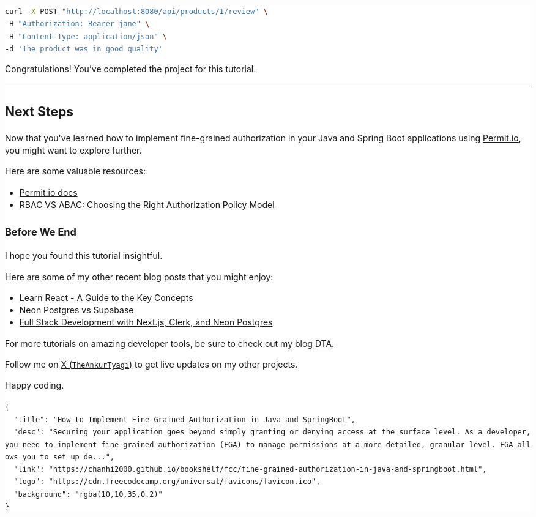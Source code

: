 ```sh
curl -X POST "http://localhost:8080/api/products/1/review" \
-H "Authorization: Bearer jane" \
-H "Content-Type: application/json" \
-d 'The product was in good quality'
```

Congratulations! You’ve completed the project for this tutorial.

---

## Next Steps

Now that you've learned how to implement fine-grained authorization in your Java and Spring Boot applications using [<VPIcon icon="fas fa-globe"/>Permit.io](http://Permit.io), you might want to explore further.

Here are some valuable resources:

- [<VPIcon icon="fas fa-globe"/>Permit.io docs](https://docs.permit.io/)
- [<VPIcon icon="fas fa-globe"/>RBAC VS ABAC: Choosing the Right Authorization Policy Model](https://permit.io/blog/rbac-vs-abac)

### Before We End

I hope you found this tutorial insightful.

Here are some of my other recent blog posts that you might enjoy:

- [Learn React - A Guide to the Key Concepts](/freecodecamp.org/learn-react-key-concepts.md)
- [<VPIcon icon="fas fa-globe"/>Neon Postgres vs Supabase](https://devtoolsacademy.com/blog/neon-vs-supabase)
- [Full Stack Development with Next.js, Clerk, and Neon Postgres](/freecodecamp.org/nextjs-clerk-neon-fullstack-development.md)

For more tutorials on amazing developer tools, be sure to check out my blog [<VPIcon icon="fas fa-globe"/>DTA](https://devtoolsacademy.com/).

Follow me on [X (<VPIcon icon="fa-brands fa-x-twitter"/>`TheAnkurTyagi`)](https://x.com/TheAnkurTyagi) to get live updates on my other projects.

Happy coding.


```component VPCard
{
  "title": "How to Implement Fine-Grained Authorization in Java and SpringBoot",
  "desc": "Securing your application goes beyond simply granting or denying access at the surface level. As a developer, you need to implement fine-grained authorization (FGA) to manage permissions at a more detailed, granular level. FGA allows you to set up de...",
  "link": "https://chanhi2000.github.io/bookshelf/fcc/fine-grained-authorization-in-java-and-springboot.html",
  "logo": "https://cdn.freecodecamp.org/universal/favicons/favicon.ico",
  "background": "rgba(10,10,35,0.2)"
}
```
